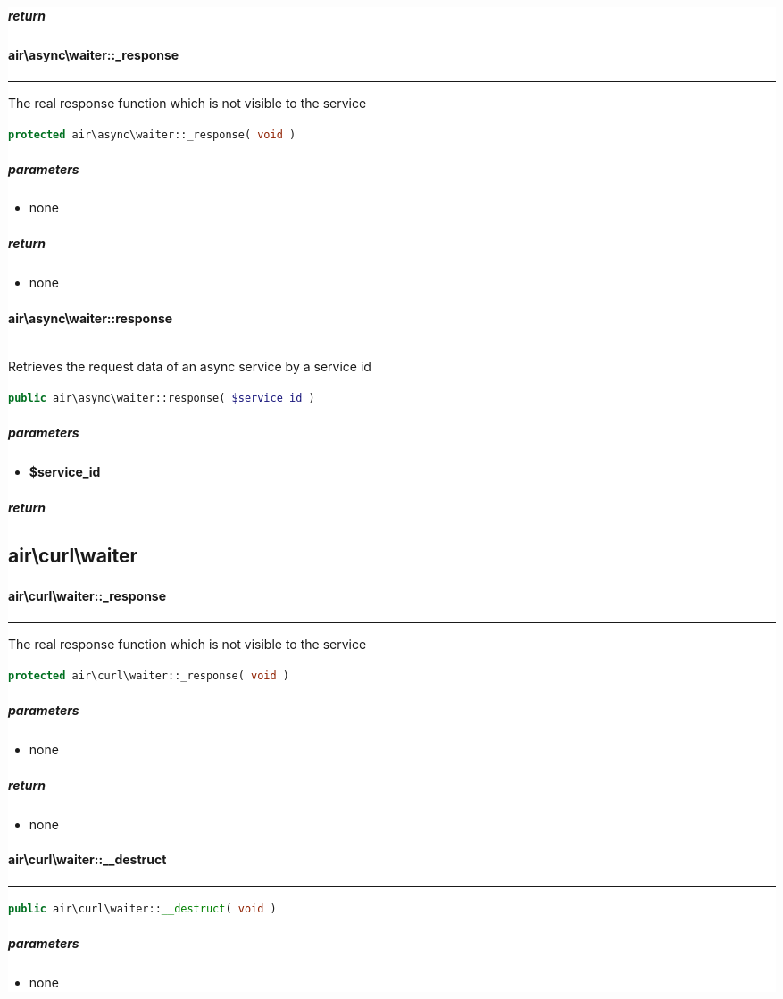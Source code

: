 ##### return



#### air\async\waiter::_response
---
 The real response function which is not visible to the service
```php
protected air\async\waiter::_response( void )
```
##### parameters
* none

##### return
* none


#### air\async\waiter::response
---
 Retrieves the request data of an async service by a service id
```php
public air\async\waiter::response( $service_id )
```
##### parameters
* **$service_id** 

##### return





## air\curl\waiter
#### air\curl\waiter::_response
---
 The real response function which is not visible to the service
```php
protected air\curl\waiter::_response( void )
```
##### parameters
* none

##### return
* none


#### air\curl\waiter::__destruct
---
```php
public air\curl\waiter::__destruct( void )
```
##### parameters
* none
